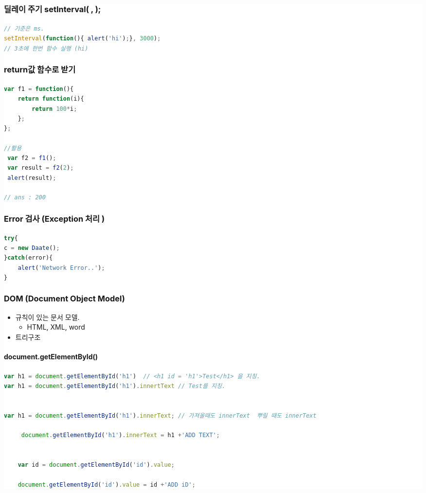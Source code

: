 ### 딜레이 주기 setInterval( , );

```javascript
// 기준은 ms. 
setInterval(function(){ alert('hi');}, 3000);
// 3초에 한번 함수 실행 (hi)


```



### return값 함수로 받기

```javascript
var f1 = function(){
	return function(i){
        return 100*i;
    };
};

//활용
 var f2 = f1();
 var result = f2(2);
 alert(result);

// ans : 200
```



### Error 검사 (Exception 처리 )

```javascript
try{
c = new Daate();
}catch(error){
	alert('Network Error..');
}
```



### DOM (Document Object Model)

- 규칙이 있는 문서 모델.
  - HTML, XML, word
- 트리구조



#### document.getElementById()

```javascript
var h1 = document.getElementById('h1')  // <h1 id = 'h1'>Test</h1> 을 지칭.
var h1 = document.getElementById('h1').innertText // Test를 지칭.


var h1 = document.getElementById('h1').innerText; // 가져올때도 innerText  뿌릴 때도 innerText

	 document.getElementById('h1').innerText = h1 +'ADD TEXT';


	var id = document.getElementById('id').value;

	document.getElementById('id').value = id +'ADD iD';
```
